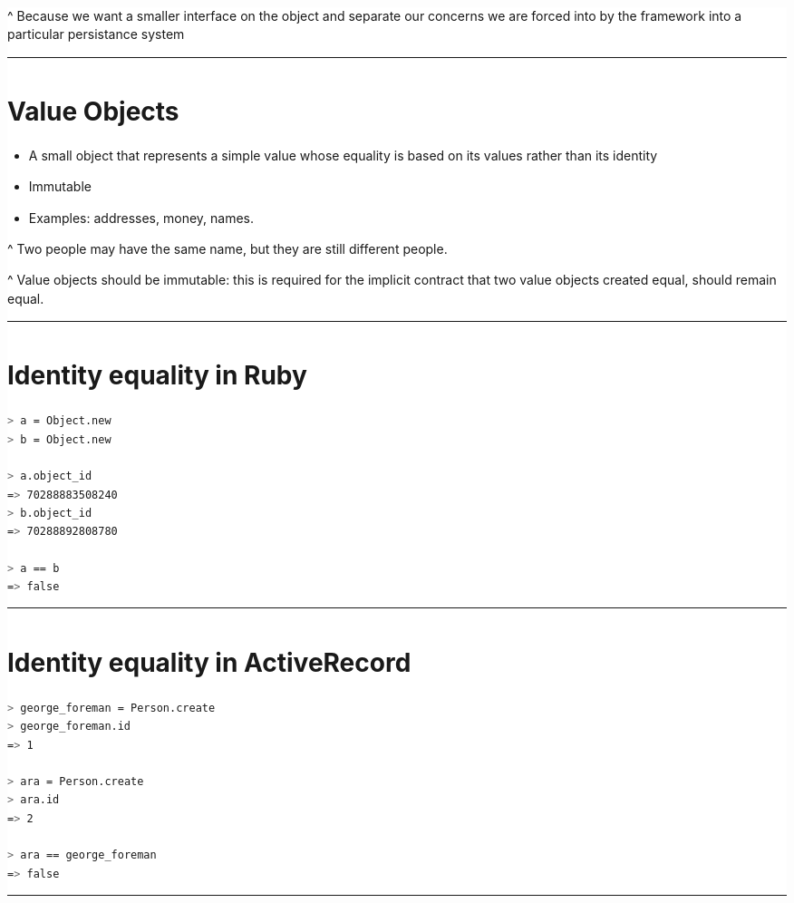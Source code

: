 ^ Because we want a smaller interface on the object and separate our
concerns we are forced into by the framework into a particular
persistance system

---

# Value Objects

- A small object that represents a simple value whose equality is based on its values rather than its identity

- Immutable

- Examples: addresses, money, names.

^ Two people may have the same name, but they are still different people.

^ Value objects should be immutable: this is required for the
implicit contract that two value objects created equal, should remain
equal.

---

# Identity equality in Ruby

```bash
> a = Object.new
> b = Object.new

> a.object_id
=> 70288883508240
> b.object_id
=> 70288892808780

> a == b
=> false
```

---

# Identity equality in ActiveRecord

```bash
> george_foreman = Person.create
> george_foreman.id
=> 1

> ara = Person.create
> ara.id
=> 2

> ara == george_foreman
=> false
```

---